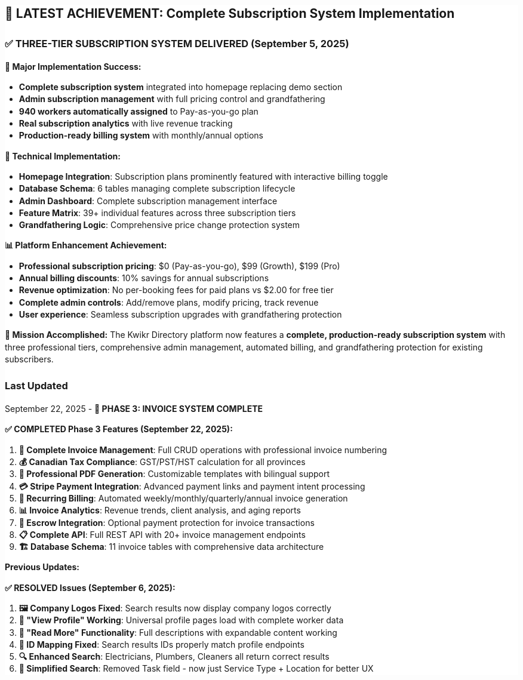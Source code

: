 ## 🎯 **LATEST ACHIEVEMENT: Complete Subscription System Implementation**

### ✅ **THREE-TIER SUBSCRIPTION SYSTEM DELIVERED** (September 5, 2025)

**🎯 Major Implementation Success:**
- **Complete subscription system** integrated into homepage replacing demo section
- **Admin subscription management** with full pricing control and grandfathering
- **940 workers automatically assigned** to Pay-as-you-go plan
- **Real subscription analytics** with live revenue tracking
- **Production-ready billing system** with monthly/annual options

**🔧 Technical Implementation:**
- **Homepage Integration**: Subscription plans prominently featured with interactive billing toggle
- **Database Schema**: 6 tables managing complete subscription lifecycle
- **Admin Dashboard**: Complete subscription management interface
- **Feature Matrix**: 39+ individual features across three subscription tiers
- **Grandfathering Logic**: Comprehensive price change protection system

**📊 Platform Enhancement Achievement:**
- **Professional subscription pricing**: $0 (Pay-as-you-go), $99 (Growth), $199 (Pro)
- **Annual billing discounts**: 10% savings for annual subscriptions
- **Revenue optimization**: No per-booking fees for paid plans vs $2.00 for free tier
- **Complete admin controls**: Add/remove plans, modify pricing, track revenue
- **User experience**: Seamless subscription upgrades with grandfathering protection

**🎉 Mission Accomplished:** The Kwikr Directory platform now features a **complete, production-ready subscription system** with three professional tiers, comprehensive admin management, automated billing, and grandfathering protection for existing subscribers.

### Last Updated
September 22, 2025 - **🎉 PHASE 3: INVOICE SYSTEM COMPLETE**

**✅ COMPLETED Phase 3 Features (September 22, 2025):**
1. **🧾 Complete Invoice Management**: Full CRUD operations with professional invoice numbering
2. **💰 Canadian Tax Compliance**: GST/PST/HST calculation for all provinces
3. **📄 Professional PDF Generation**: Customizable templates with bilingual support  
4. **💳 Stripe Payment Integration**: Advanced payment links and payment intent processing
5. **🔄 Recurring Billing**: Automated weekly/monthly/quarterly/annual invoice generation
6. **📊 Invoice Analytics**: Revenue trends, client analysis, and aging reports
7. **🔗 Escrow Integration**: Optional payment protection for invoice transactions
8. **📋 Complete API**: Full REST API with 20+ invoice management endpoints
9. **🏗️ Database Schema**: 11 invoice tables with comprehensive data architecture

**Previous Updates:**

**✅ RESOLVED Issues (September 6, 2025):**
1. **🖼️ Company Logos Fixed**: Search results now display company logos correctly
2. **👤 "View Profile" Working**: Universal profile pages load with complete worker data  
3. **📄 "Read More" Functionality**: Full descriptions with expandable content working
4. **🔗 ID Mapping Fixed**: Search results IDs properly match profile endpoints
5. **🔍 Enhanced Search**: Electricians, Plumbers, Cleaners all return correct results
6. **🎯 Simplified Search**: Removed Task field - now just Service Type + Location for better UX
